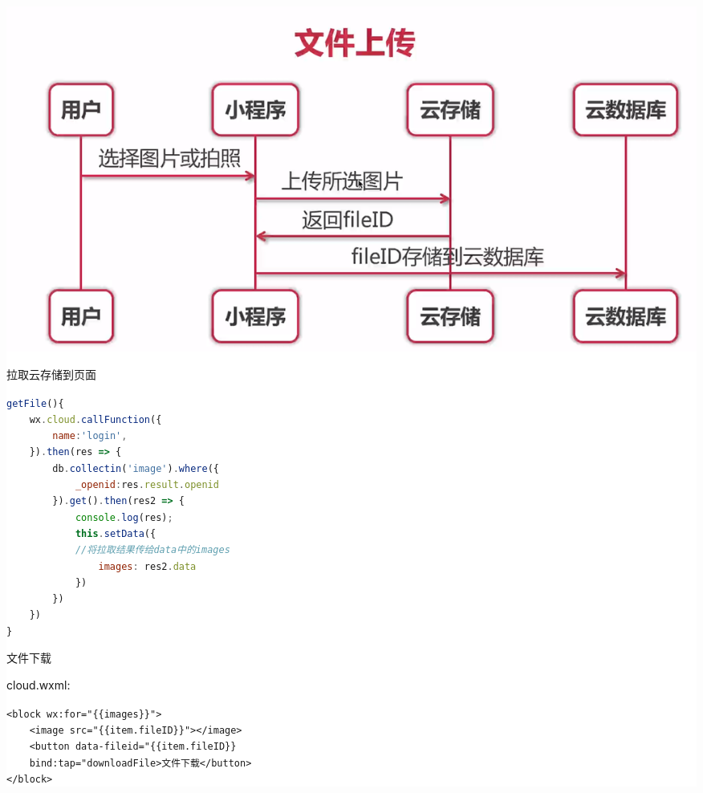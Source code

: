 ![](img/文件上传功能.png)



拉取云存储到页面

```javascript
getFile(){
    wx.cloud.callFunction({
        name:'login',
    }).then(res => {
        db.collectin('image').where({
            _openid:res.result.openid
        }).get().then(res2 => {
            console.log(res);
            this.setData({
            //将拉取结果传给data中的images
                images: res2.data
            })
        })
    })
}
```

文件下载

cloud.wxml:

~~~php+HTML
<block wx:for="{{images}}">
	<image src="{{item.fileID}}"></image>
	<button data-fileid="{{item.fileID}} 
	bind:tap="downloadFile>文件下载</button>
</block>
~~~
